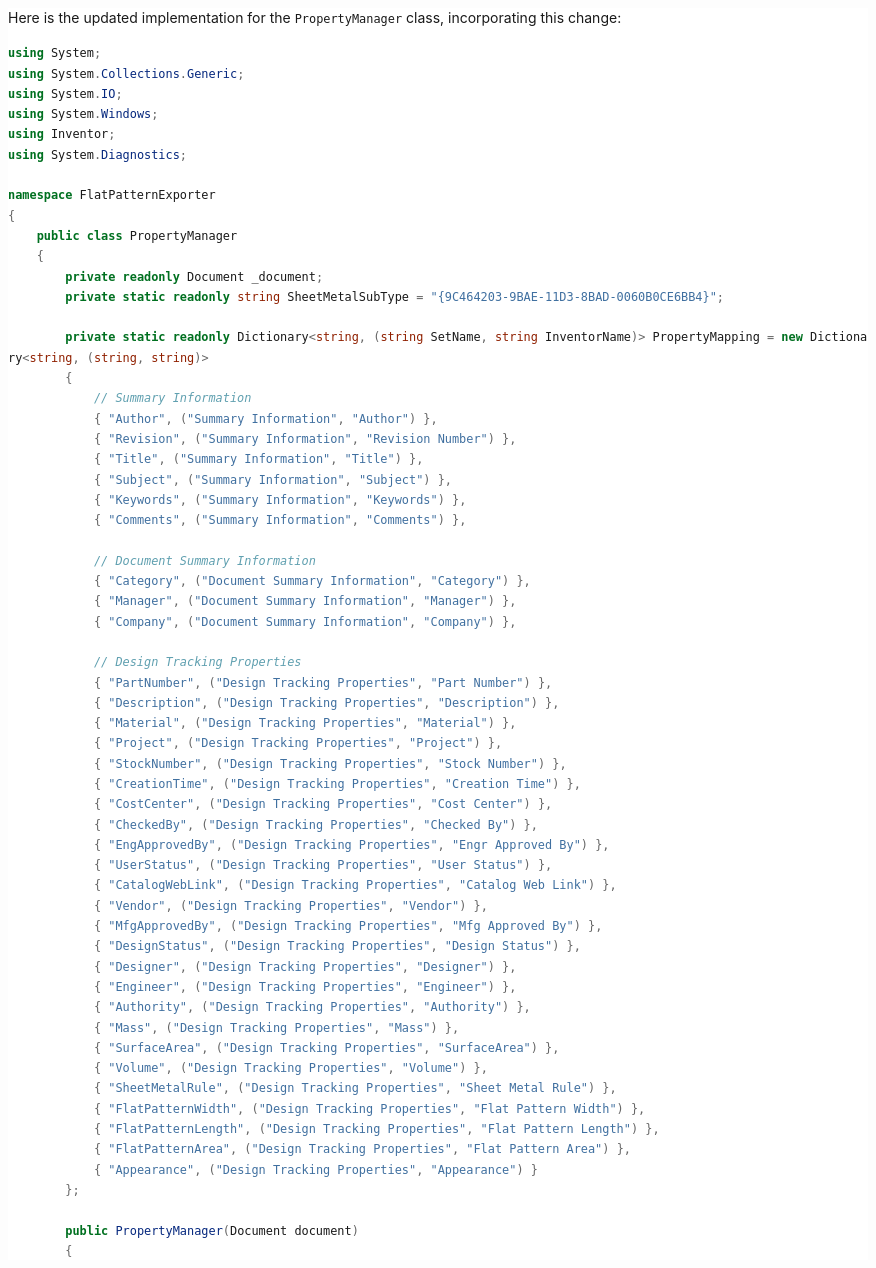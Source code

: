 Here is the updated implementation for the `PropertyManager` class, incorporating this change:

```csharp
using System;
using System.Collections.Generic;
using System.IO;
using System.Windows;
using Inventor;
using System.Diagnostics;

namespace FlatPatternExporter
{
    public class PropertyManager
    {
        private readonly Document _document;
        private static readonly string SheetMetalSubType = "{9C464203-9BAE-11D3-8BAD-0060B0CE6BB4}";

        private static readonly Dictionary<string, (string SetName, string InventorName)> PropertyMapping = new Dictionary<string, (string, string)>
        {
            // Summary Information
            { "Author", ("Summary Information", "Author") },
            { "Revision", ("Summary Information", "Revision Number") },
            { "Title", ("Summary Information", "Title") },
            { "Subject", ("Summary Information", "Subject") },
            { "Keywords", ("Summary Information", "Keywords") },
            { "Comments", ("Summary Information", "Comments") },

            // Document Summary Information
            { "Category", ("Document Summary Information", "Category") },
            { "Manager", ("Document Summary Information", "Manager") },
            { "Company", ("Document Summary Information", "Company") },

            // Design Tracking Properties
            { "PartNumber", ("Design Tracking Properties", "Part Number") },
            { "Description", ("Design Tracking Properties", "Description") },
            { "Material", ("Design Tracking Properties", "Material") },
            { "Project", ("Design Tracking Properties", "Project") },
            { "StockNumber", ("Design Tracking Properties", "Stock Number") },
            { "CreationTime", ("Design Tracking Properties", "Creation Time") },
            { "CostCenter", ("Design Tracking Properties", "Cost Center") },
            { "CheckedBy", ("Design Tracking Properties", "Checked By") },
            { "EngApprovedBy", ("Design Tracking Properties", "Engr Approved By") },
            { "UserStatus", ("Design Tracking Properties", "User Status") },
            { "CatalogWebLink", ("Design Tracking Properties", "Catalog Web Link") },
            { "Vendor", ("Design Tracking Properties", "Vendor") },
            { "MfgApprovedBy", ("Design Tracking Properties", "Mfg Approved By") },
            { "DesignStatus", ("Design Tracking Properties", "Design Status") },
            { "Designer", ("Design Tracking Properties", "Designer") },
            { "Engineer", ("Design Tracking Properties", "Engineer") },
            { "Authority", ("Design Tracking Properties", "Authority") },
            { "Mass", ("Design Tracking Properties", "Mass") },
            { "SurfaceArea", ("Design Tracking Properties", "SurfaceArea") },
            { "Volume", ("Design Tracking Properties", "Volume") },
            { "SheetMetalRule", ("Design Tracking Properties", "Sheet Metal Rule") },
            { "FlatPatternWidth", ("Design Tracking Properties", "Flat Pattern Width") },
            { "FlatPatternLength", ("Design Tracking Properties", "Flat Pattern Length") },
            { "FlatPatternArea", ("Design Tracking Properties", "Flat Pattern Area") },
            { "Appearance", ("Design Tracking Properties", "Appearance") }
        };

        public PropertyManager(Document document)
        {
```